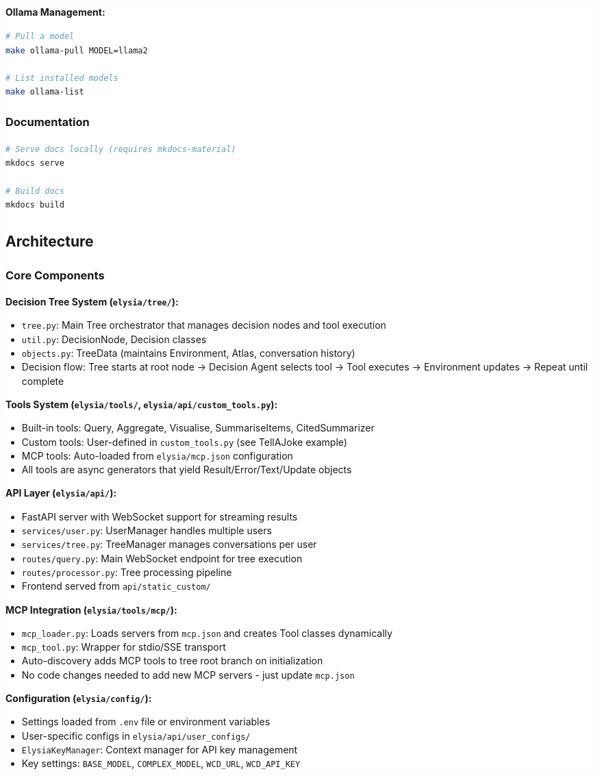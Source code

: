**Ollama Management:**
```bash
# Pull a model
make ollama-pull MODEL=llama2

# List installed models
make ollama-list
```

### Documentation

```bash
# Serve docs locally (requires mkdocs-material)
mkdocs serve

# Build docs
mkdocs build
```

## Architecture

### Core Components

**Decision Tree System (`elysia/tree/`):**
- `tree.py`: Main Tree orchestrator that manages decision nodes and tool execution
- `util.py`: DecisionNode, Decision classes
- `objects.py`: TreeData (maintains Environment, Atlas, conversation history)
- Decision flow: Tree starts at root node → Decision Agent selects tool → Tool executes → Environment updates → Repeat until complete

**Tools System (`elysia/tools/`, `elysia/api/custom_tools.py`):**
- Built-in tools: Query, Aggregate, Visualise, SummariseItems, CitedSummarizer
- Custom tools: User-defined in `custom_tools.py` (see TellAJoke example)
- MCP tools: Auto-loaded from `elysia/mcp.json` configuration
- All tools are async generators that yield Result/Error/Text/Update objects

**API Layer (`elysia/api/`):**
- FastAPI server with WebSocket support for streaming results
- `services/user.py`: UserManager handles multiple users
- `services/tree.py`: TreeManager manages conversations per user
- `routes/query.py`: Main WebSocket endpoint for tree execution
- `routes/processor.py`: Tree processing pipeline
- Frontend served from `api/static_custom/`

**MCP Integration (`elysia/tools/mcp/`):**
- `mcp_loader.py`: Loads servers from `mcp.json` and creates Tool classes dynamically
- `mcp_tool.py`: Wrapper for stdio/SSE transport
- Auto-discovery adds MCP tools to tree root branch on initialization
- No code changes needed to add new MCP servers - just update `mcp.json`

**Configuration (`elysia/config/`):**
- Settings loaded from `.env` file or environment variables
- User-specific configs in `elysia/api/user_configs/`
- `ElysiaKeyManager`: Context manager for API key management
- Key settings: `BASE_MODEL`, `COMPLEX_MODEL`, `WCD_URL`, `WCD_API_KEY`
